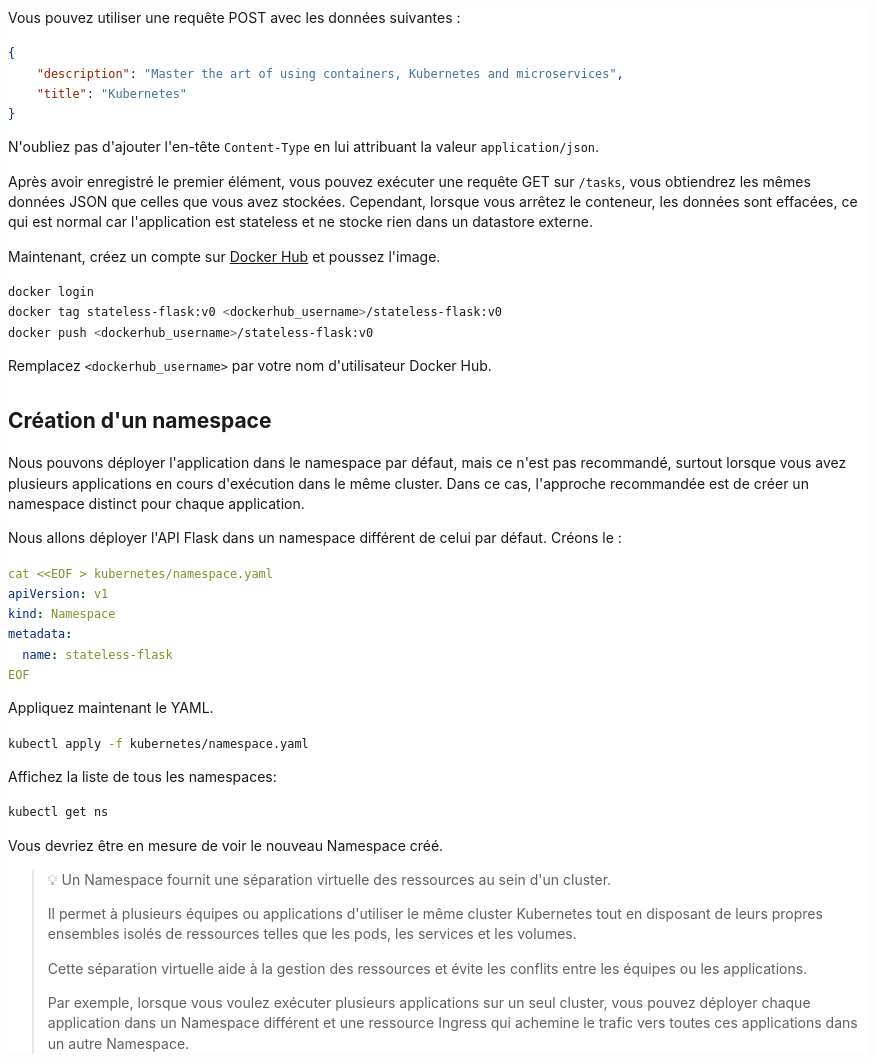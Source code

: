 Vous pouvez utiliser une requête POST avec les données suivantes :

```json
{
    "description": "Master the art of using containers, Kubernetes and microservices",    
    "title": "Kubernetes"
}
```

N'oubliez pas d'ajouter l'en-tête `Content-Type` en lui attribuant la valeur `application/json`.

Après avoir enregistré le premier élément, vous pouvez exécuter une requête GET sur `/tasks`, vous obtiendrez les mêmes données JSON que celles que vous avez stockées. Cependant, lorsque vous arrêtez le conteneur, les données sont effacées, ce qui est normal car l'application est stateless et ne stocke rien dans un datastore externe.

Maintenant, créez un compte sur [Docker Hub](https://hub.docker.com/) et poussez l'image.

```bash
docker login
docker tag stateless-flask:v0 <dockerhub_username>/stateless-flask:v0
docker push <dockerhub_username>/stateless-flask:v0
```

Remplacez `<dockerhub_username>` par votre nom d'utilisateur Docker Hub.

## Création d'un namespace

Nous pouvons déployer l'application dans le namespace par défaut, mais ce n'est pas recommandé, surtout lorsque vous avez plusieurs applications en cours d'exécution dans le même cluster. Dans ce cas, l'approche recommandée est de créer un namespace distinct pour chaque application.

Nous allons déployer l'API Flask dans un namespace différent de celui par défaut. Créons le :

```yaml
cat <<EOF > kubernetes/namespace.yaml
apiVersion: v1
kind: Namespace
metadata:
  name: stateless-flask
EOF
```

Appliquez maintenant le YAML.

```bash
kubectl apply -f kubernetes/namespace.yaml
```

Affichez la liste de tous les namespaces:

```bash
kubectl get ns
```

Vous devriez être en mesure de voir le nouveau Namespace créé.

> 💡 Un Namespace fournit une séparation virtuelle des ressources au sein d'un cluster.
>
> Il permet à plusieurs équipes ou applications d'utiliser le même cluster Kubernetes tout en disposant de leurs propres ensembles isolés de ressources telles que les pods, les services et les volumes.
>
> Cette séparation virtuelle aide à la gestion des ressources et évite les conflits entre les équipes ou les applications.
>
> Par exemple, lorsque vous voulez exécuter plusieurs applications sur un seul cluster, vous pouvez déployer chaque application dans un Namespace différent et une ressource Ingress qui achemine le trafic vers toutes ces applications dans un autre Namespace.
